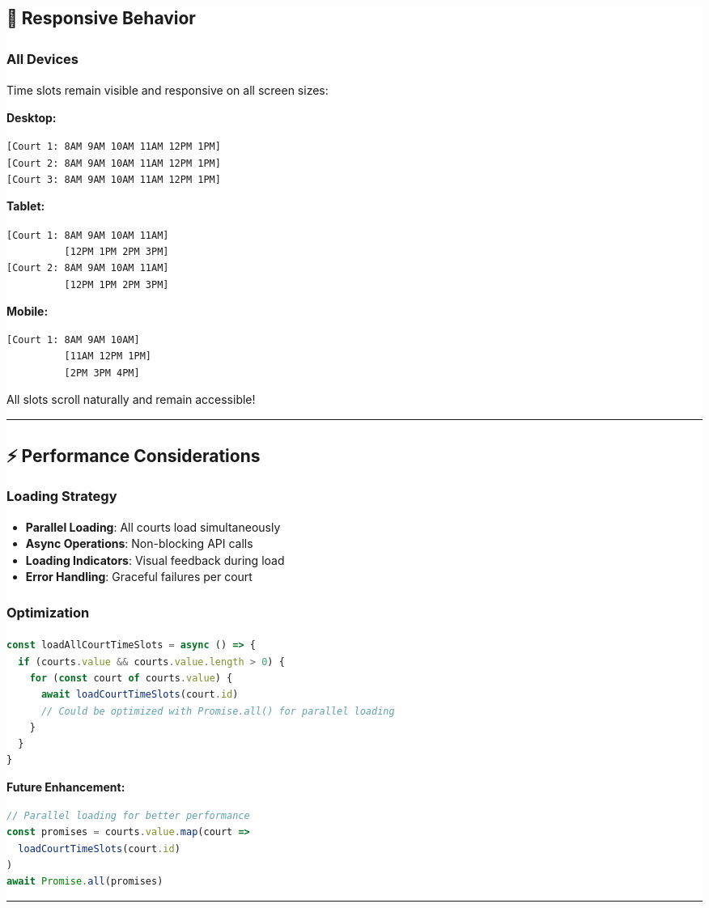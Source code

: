 
## 📱 Responsive Behavior

### All Devices
Time slots remain visible and responsive on all screen sizes:

**Desktop:**
```
[Court 1: 8AM 9AM 10AM 11AM 12PM 1PM]
[Court 2: 8AM 9AM 10AM 11AM 12PM 1PM]
[Court 3: 8AM 9AM 10AM 11AM 12PM 1PM]
```

**Tablet:**
```
[Court 1: 8AM 9AM 10AM 11AM]
          [12PM 1PM 2PM 3PM]
[Court 2: 8AM 9AM 10AM 11AM]
          [12PM 1PM 2PM 3PM]
```

**Mobile:**
```
[Court 1: 8AM 9AM 10AM]
          [11AM 12PM 1PM]
          [2PM 3PM 4PM]
```

All slots scroll naturally and remain accessible!

---

## ⚡ Performance Considerations

### Loading Strategy
- **Parallel Loading**: All courts load simultaneously
- **Async Operations**: Non-blocking API calls
- **Loading Indicators**: Visual feedback during load
- **Error Handling**: Graceful failures per court

### Optimization
```javascript
const loadAllCourtTimeSlots = async () => {
  if (courts.value && courts.value.length > 0) {
    for (const court of courts.value) {
      await loadCourtTimeSlots(court.id)
      // Could be optimized with Promise.all() for parallel loading
    }
  }
}
```

**Future Enhancement:**
```javascript
// Parallel loading for better performance
const promises = courts.value.map(court => 
  loadCourtTimeSlots(court.id)
)
await Promise.all(promises)
```

---